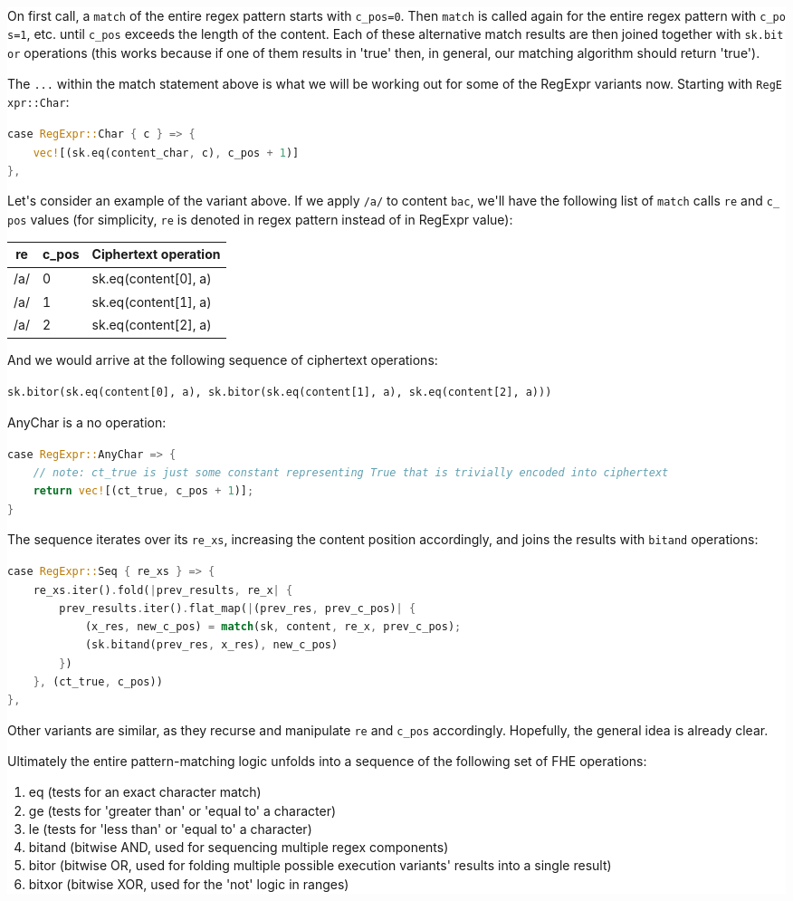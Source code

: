 On first call, a `match` of the entire regex pattern starts with `c_pos=0`. 
Then `match` is called again for the entire regex pattern with `c_pos=1`, etc. until
`c_pos` exceeds the length of the content. Each of these alternative match results
are then joined together with `sk.bitor` operations (this works because if one of them results 
in 'true' then, in general, our matching algorithm should return 'true').

The `...` within the match statement above is what we will be working out for
some of the RegExpr variants now. Starting with `RegExpr::Char`:
```rust
case RegExpr::Char { c } => {
    vec![(sk.eq(content_char, c), c_pos + 1)]
},
```

Let's consider an example of the variant above. If we apply `/a/` to content
`bac`, we'll have the following list of `match` calls `re` and `c_pos` values
(for simplicity, `re` is denoted in regex pattern instead of in RegExpr value):

re | c\_pos | Ciphertext operation
--- | --- | ---
/a/ | 0 | sk.eq(content[0], a)
/a/ | 1 | sk.eq(content[1], a)
/a/ | 2 | sk.eq(content[2], a)

And we would arrive at the following sequence of ciphertext operations:
```
sk.bitor(sk.eq(content[0], a), sk.bitor(sk.eq(content[1], a), sk.eq(content[2], a)))
```

AnyChar is a no operation:
```rust
case RegExpr::AnyChar => {
    // note: ct_true is just some constant representing True that is trivially encoded into ciphertext
    return vec![(ct_true, c_pos + 1)];
}
```

The sequence iterates over its `re_xs`, increasing the content position
accordingly, and joins the results with `bitand` operations:
```rust
case RegExpr::Seq { re_xs } => {
    re_xs.iter().fold(|prev_results, re_x| {
        prev_results.iter().flat_map(|(prev_res, prev_c_pos)| {
            (x_res, new_c_pos) = match(sk, content, re_x, prev_c_pos);
            (sk.bitand(prev_res, x_res), new_c_pos)
        })
    }, (ct_true, c_pos))
},
```

Other variants are similar, as they recurse and manipulate `re` and `c_pos`
accordingly. Hopefully, the general idea is already clear.

Ultimately the entire pattern-matching logic unfolds into a sequence of
the following set of FHE operations:
1. eq (tests for an exact character match)
2. ge (tests for 'greater than' or 'equal to' a character)
3. le (tests for 'less than' or 'equal to' a character)
4. bitand (bitwise AND, used for sequencing multiple regex components)
5. bitor (bitwise OR, used for folding multiple possible execution variants'
   results into a single result)
6. bitxor (bitwise XOR, used for the 'not' logic in ranges)
